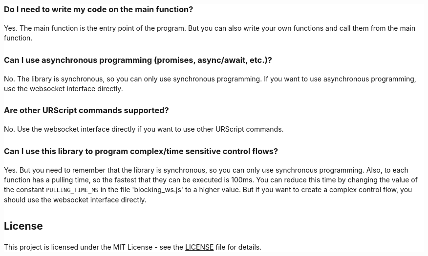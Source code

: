 ### Do I need to write my code on the main function?
Yes. The main function is the entry point of the program. But you can also write your own functions and call them from the main function.

### Can I use asynchronous programming (promises, async/await, etc.)?
No. The library is synchronous, so you can only use synchronous programming. If you want to use asynchronous programming, use the websocket interface directly.

### Are other URScript commands supported?
No. Use the websocket interface directly if you want to use other URScript commands.

### Can I use this library to program complex/time sensitive control flows?
Yes. But you need to remember that the library is synchronous, so you can only use synchronous programming. Also, to each function has a pulling time, so the fastest that they can be executed is 100ms. You can reduce this time by changing the value of the constant `PULLING_TIME_MS` in the file 'blocking_ws.js' to a higher value. But if you want to create a complex control flow, you should use the websocket interface directly.



## License
 
This project is licensed under the MIT License - see the [LICENSE](LICENSE) file for details.